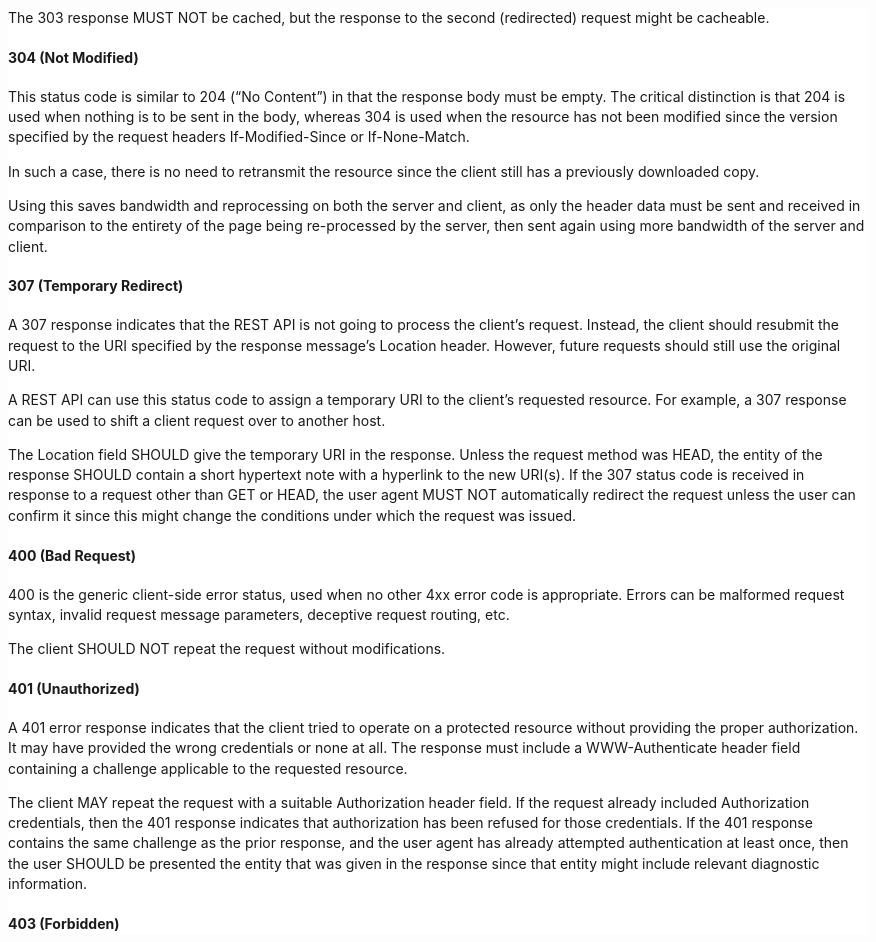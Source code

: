 The 303 response MUST NOT be cached, but the response to the second (redirected) request might be cacheable.

#### 304 (Not Modified)

This status code is similar to 204 (“No Content”) in that the response body must be empty. The critical distinction is that 204 is used when nothing is to be sent in the body, whereas 304 is used when the resource has not been modified since the version specified by the request headers If-Modified-Since or If-None-Match.

In such a case, there is no need to retransmit the resource since the client still has a previously downloaded copy.

Using this saves bandwidth and reprocessing on both the server and client, as only the header data must be sent and received in comparison to the entirety of the page being re-processed by the server, then sent again using more bandwidth of the server and client.

#### 307 (Temporary Redirect)

A 307 response indicates that the REST API is not going to process the client’s request. Instead, the client should resubmit the request to the URI specified by the response message’s Location header. However, future requests should still use the original URI.

A REST API can use this status code to assign a temporary URI to the client’s requested resource. For example, a 307 response can be used to shift a client request over to another host.

The Location field SHOULD give the temporary URI in the response. Unless the request method was HEAD, the entity of the response SHOULD contain a short hypertext note with a hyperlink to the new URI(s). If the 307 status code is received in response to a request other than GET or HEAD, the user agent MUST NOT automatically redirect the request unless the user can confirm it since this might change the conditions under which the request was issued.

#### 400 (Bad Request)

400 is the generic client-side error status, used when no other 4xx error code is appropriate. Errors can be malformed request syntax, invalid request message parameters, deceptive request routing, etc.

The client SHOULD NOT repeat the request without modifications.

#### 401 (Unauthorized)

A 401 error response indicates that the client tried to operate on a protected resource without providing the proper authorization. It may have provided the wrong credentials or none at all. The response must include a WWW-Authenticate header field containing a challenge applicable to the requested resource.

The client MAY repeat the request with a suitable Authorization header field. If the request already included Authorization credentials, then the 401 response indicates that authorization has been refused for those credentials. If the 401 response contains the same challenge as the prior response, and the user agent has already attempted authentication at least once, then the user SHOULD be presented the entity that was given in the response since that entity might include relevant diagnostic information.

#### 403 (Forbidden)
